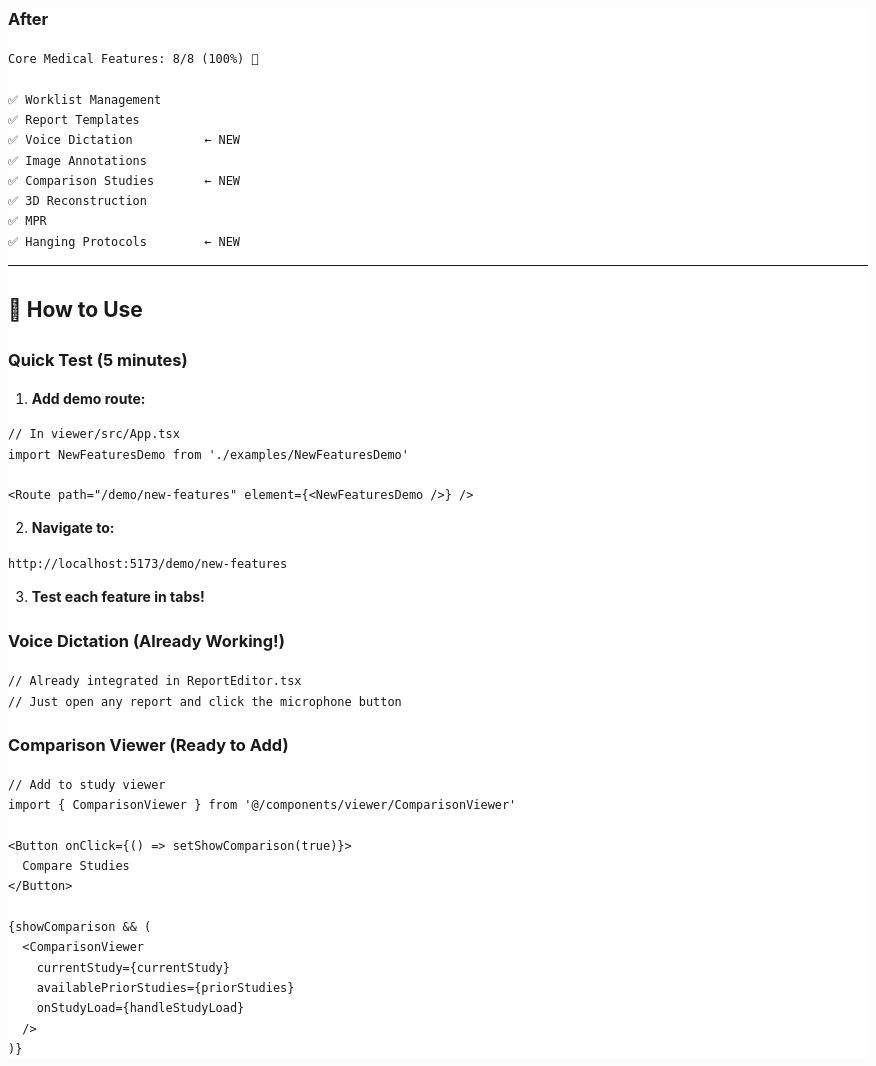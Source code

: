 
### After
```
Core Medical Features: 8/8 (100%) 🎉

✅ Worklist Management
✅ Report Templates
✅ Voice Dictation          ← NEW
✅ Image Annotations
✅ Comparison Studies       ← NEW
✅ 3D Reconstruction
✅ MPR
✅ Hanging Protocols        ← NEW
```

---

## 🚀 How to Use

### Quick Test (5 minutes)

1. **Add demo route:**
```tsx
// In viewer/src/App.tsx
import NewFeaturesDemo from './examples/NewFeaturesDemo'

<Route path="/demo/new-features" element={<NewFeaturesDemo />} />
```

2. **Navigate to:**
```
http://localhost:5173/demo/new-features
```

3. **Test each feature in tabs!**

### Voice Dictation (Already Working!)
```tsx
// Already integrated in ReportEditor.tsx
// Just open any report and click the microphone button
```

### Comparison Viewer (Ready to Add)
```tsx
// Add to study viewer
import { ComparisonViewer } from '@/components/viewer/ComparisonViewer'

<Button onClick={() => setShowComparison(true)}>
  Compare Studies
</Button>

{showComparison && (
  <ComparisonViewer
    currentStudy={currentStudy}
    availablePriorStudies={priorStudies}
    onStudyLoad={handleStudyLoad}
  />
)}
```
